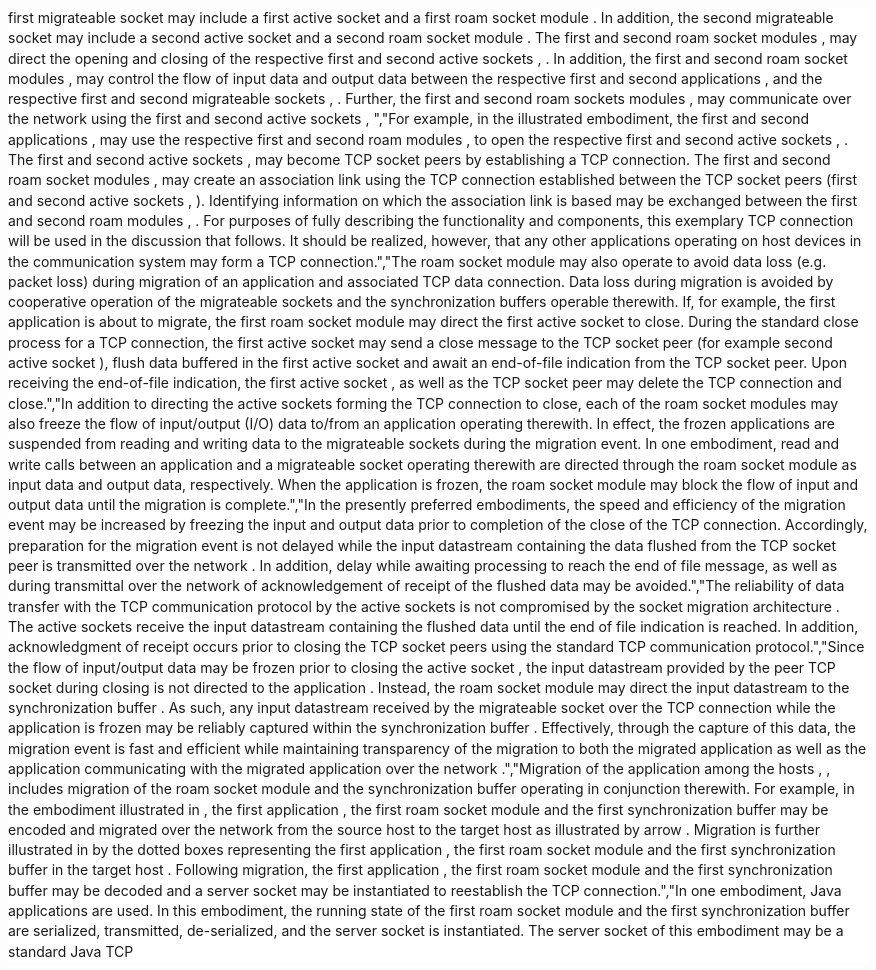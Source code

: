 first migrateable socket may include a first active socket and a first roam socket module . In addition, the second migrateable socket may include a second active socket and a second roam socket module . The first and second roam socket modules , may direct the opening and closing of the respective first and second active sockets , . In addition, the first and second roam socket modules , may control the flow of input data and output data between the respective first and second applications , and the respective first and second migrateable sockets , . Further, the first and second roam sockets modules , may communicate over the network  using the first and second active sockets , ","For example, in the illustrated embodiment, the first and second applications , may use the respective first and second roam modules , to open the respective first and second active sockets , . The first and second active sockets , may become TCP socket peers by establishing a TCP connection. The first and second roam socket modules , may create an association link using the TCP connection established between the TCP socket peers (first and second active sockets , ). Identifying information on which the association link is based may be exchanged between the first and second roam modules , . For purposes of fully describing the functionality and components, this exemplary TCP connection will be used in the discussion that follows. It should be realized, however, that any other applications operating on host devices in the communication system  may form a TCP connection.","The roam socket module  may also operate to avoid data loss (e.g. packet loss) during migration of an application  and associated TCP data connection. Data loss during migration is avoided by cooperative operation of the migrateable sockets  and the synchronization buffers  operable therewith. If, for example, the first application is about to migrate, the first roam socket module may direct the first active socket to close. During the standard close process for a TCP connection, the first active socket may send a close message to the TCP socket peer (for example second active socket ), flush data buffered in the first active socket and await an end-of-file indication from the TCP socket peer. Upon receiving the end-of-file indication, the first active socket , as well as the TCP socket peer may delete the TCP connection and close.","In addition to directing the active sockets  forming the TCP connection to close, each of the roam socket modules  may also freeze the flow of input\/output (I\/O) data to\/from an application  operating therewith. In effect, the frozen applications  are suspended from reading and writing data to the migrateable sockets  during the migration event. In one embodiment, read and write calls between an application  and a migrateable socket  operating therewith are directed through the roam socket module  as input data and output data, respectively. When the application  is frozen, the roam socket module  may block the flow of input and output data until the migration is complete.","In the presently preferred embodiments, the speed and efficiency of the migration event may be increased by freezing the input and output data prior to completion of the close of the TCP connection. Accordingly, preparation for the migration event is not delayed while the input datastream containing the data flushed from the TCP socket peer is transmitted over the network . In addition, delay while awaiting processing to reach the end of file message, as well as during transmittal over the network  of acknowledgement of receipt of the flushed data may be avoided.","The reliability of data transfer with the TCP communication protocol by the active sockets  is not compromised by the socket migration architecture . The active sockets  receive the input datastream containing the flushed data until the end of file indication is reached. In addition, acknowledgment of receipt occurs prior to closing the TCP socket peers using the standard TCP communication protocol.","Since the flow of input\/output data may be frozen prior to closing the active socket , the input datastream provided by the peer TCP socket during closing is not directed to the application . Instead, the roam socket module  may direct the input datastream to the synchronization buffer . As such, any input datastream received by the migrateable socket  over the TCP connection while the application  is frozen may be reliably captured within the synchronization buffer . Effectively, through the capture of this data, the migration event is fast and efficient while maintaining transparency of the migration to both the migrated application  as well as the application  communicating with the migrated application  over the network .","Migration of the application  among the hosts , ,  includes migration of the roam socket module  and the synchronization buffer  operating in conjunction therewith. For example, in the embodiment illustrated in , the first application , the first roam socket module and the first synchronization buffer may be encoded and migrated over the network  from the source host  to the target host  as illustrated by arrow . Migration is further illustrated in  by the dotted boxes representing the first application , the first roam socket module and the first synchronization buffer in the target host . Following migration, the first application , the first roam socket module and the first synchronization buffer may be decoded and a server socket  may be instantiated to reestablish the TCP connection.","In one embodiment, Java applications are used. In this embodiment, the running state of the first roam socket module and the first synchronization buffer are serialized, transmitted, de-serialized, and the server socket  is instantiated. The server socket  of this embodiment may be a standard Java TCP